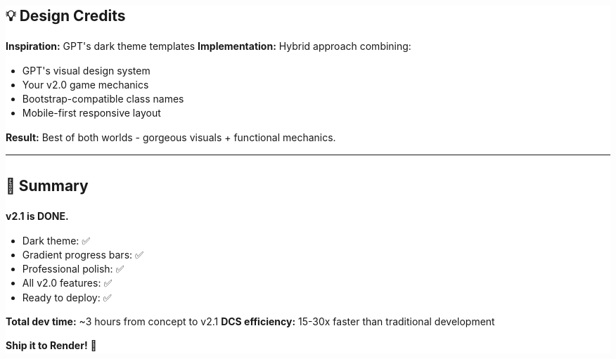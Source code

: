 ## 💡 Design Credits

**Inspiration:** GPT's dark theme templates
**Implementation:** Hybrid approach combining:
- GPT's visual design system
- Your v2.0 game mechanics
- Bootstrap-compatible class names
- Mobile-first responsive layout

**Result:** Best of both worlds - gorgeous visuals + functional mechanics.

---

## 🎉 Summary

**v2.1 is DONE.**

- Dark theme: ✅
- Gradient progress bars: ✅
- Professional polish: ✅
- All v2.0 features: ✅
- Ready to deploy: ✅

**Total dev time:** ~3 hours from concept to v2.1
**DCS efficiency:** 15-30x faster than traditional development

**Ship it to Render!** 🚀
